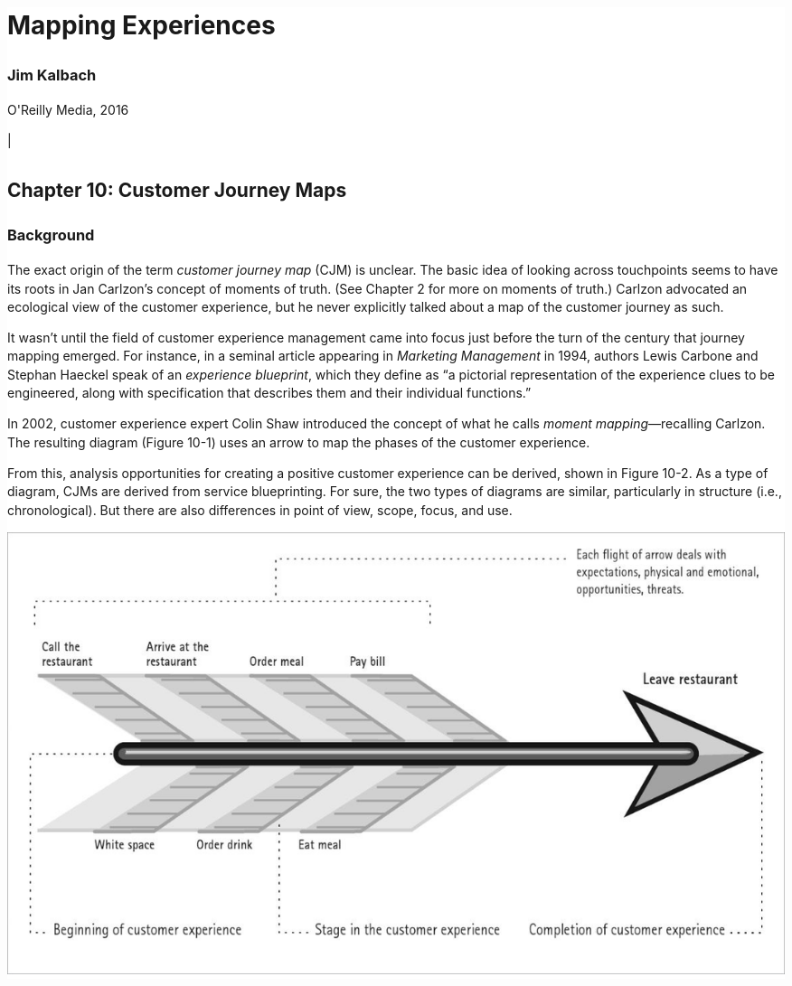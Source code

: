 # Mapping Experiences
### Jim Kalbach
O'Reilly Media, 2016

|

## Chapter 10: Customer Journey Maps

### Background
The exact origin of the term *customer journey map* (CJM) is unclear. The
basic idea of looking across touchpoints seems to have its roots in Jan
Carlzon’s concept of moments of truth. (See Chapter 2 for more on
moments of truth.) Carlzon advocated an ecological view of the customer
experience, but he never explicitly talked about a map of the customer
journey as such.

It wasn’t until the field of customer experience management came into
focus just before the turn of the century that journey mapping emerged.
For instance, in a seminal article appearing in *Marketing Management* in
1994, authors Lewis Carbone and Stephan Haeckel speak of an
*experience blueprint*, which they define as “a pictorial representation of
the experience clues to be engineered, along with specification that
describes them and their individual functions.”

In 2002, customer experience expert Colin Shaw introduced the concept
of what he calls *moment mapping*—recalling Carlzon. The resulting
diagram (Figure 10-1) uses an arrow to map the phases of the customer
experience.

From this, analysis opportunities for creating a positive customer
experience can be derived, shown in Figure 10-2.
As a type of diagram, CJMs are derived from service blueprinting. For
sure, the two types of diagrams are similar, particularly in structure (i.e.,
chronological). But there are also differences in point of view, scope,
focus, and use.

[![](index-396_1.jpg)](index-396_1.jpg)